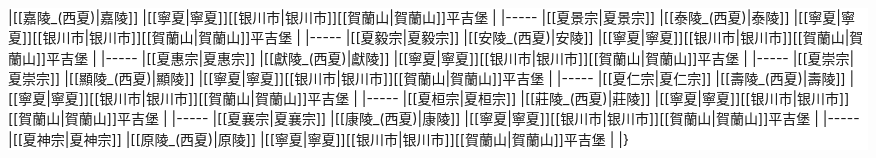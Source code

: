 |[[嘉陵_(西夏)|嘉陵]]
|[[寧夏|寧夏]][[银川市|银川市]][[賀蘭山|賀蘭山]]平吉堡
|
|----- 
|[[夏景宗|夏景宗]]
|[[泰陵_(西夏)|泰陵]]
|[[寧夏|寧夏]][[银川市|银川市]][[賀蘭山|賀蘭山]]平吉堡
|
|----- 
|[[夏毅宗|夏毅宗]]
|[[安陵_(西夏)|安陵]]
|[[寧夏|寧夏]][[银川市|银川市]][[賀蘭山|賀蘭山]]平吉堡
|
|----- 
|[[夏惠宗|夏惠宗]]
|[[獻陵_(西夏)|獻陵]]
|[[寧夏|寧夏]][[银川市|银川市]][[賀蘭山|賀蘭山]]平吉堡
|
|----- 
|[[夏崇宗|夏崇宗]]
|[[顯陵_(西夏)|顯陵]]
|[[寧夏|寧夏]][[银川市|银川市]][[賀蘭山|賀蘭山]]平吉堡
|
|----- 
|[[夏仁宗|夏仁宗]]
|[[壽陵_(西夏)|壽陵]]
|[[寧夏|寧夏]][[银川市|银川市]][[賀蘭山|賀蘭山]]平吉堡
|
|----- 
|[[夏桓宗|夏桓宗]]
|[[莊陵_(西夏)|莊陵]]
|[[寧夏|寧夏]][[银川市|银川市]][[賀蘭山|賀蘭山]]平吉堡
|
|----- 
|[[夏襄宗|夏襄宗]]
|[[康陵_(西夏)|康陵]]
|[[寧夏|寧夏]][[银川市|银川市]][[賀蘭山|賀蘭山]]平吉堡
|
|----- 
|[[夏神宗|夏神宗]]
|[[原陵_(西夏)|原陵]]
|[[寧夏|寧夏]][[银川市|银川市]][[賀蘭山|賀蘭山]]平吉堡
|
|}

